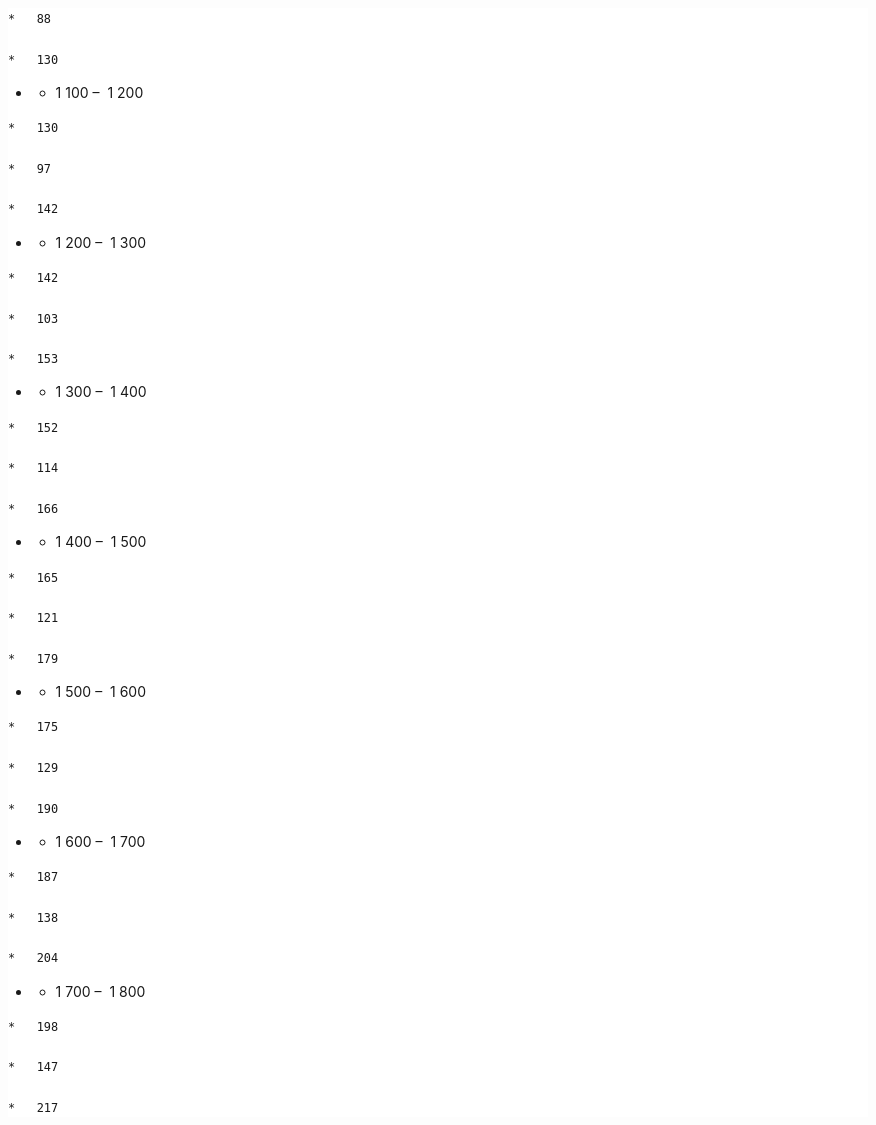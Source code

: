     *   88

    *   130


*    *   1 100 –  1 200

    *   130

    *   97

    *   142


*    *   1 200 –  1 300

    *   142

    *   103

    *   153


*    *   1 300 –  1 400

    *   152

    *   114

    *   166


*    *   1 400 –  1 500

    *   165

    *   121

    *   179


*    *   1 500 –  1 600

    *   175

    *   129

    *   190


*    *   1 600 –  1 700

    *   187

    *   138

    *   204


*    *   1 700 –  1 800

    *   198

    *   147

    *   217

